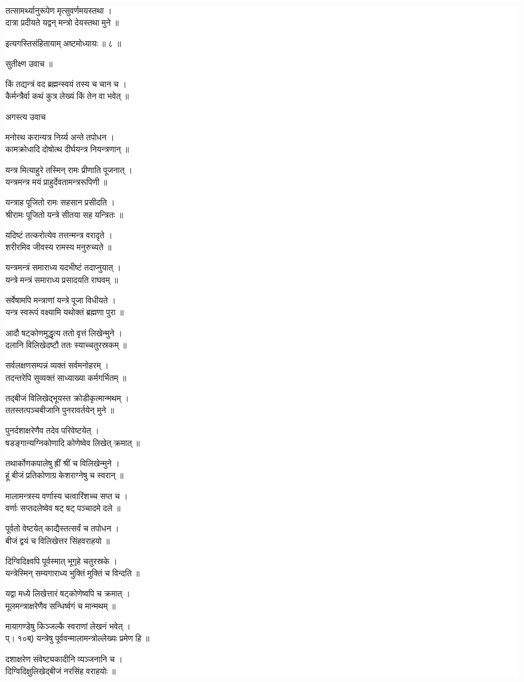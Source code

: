 तत्सामर्थ्यानुरूपेण मृत्सुवर्णमयस्तथा ।  
दात्रा प्रदीयते यद्वन् मन्त्रो देयस्तथा मुने ॥  
  
इत्यगस्तिसंहितायाम् अष्टमोध्यायः ॥ ८ ॥  
  
सुतीक्ष्ण उवाच ॥  
  
किं तद्यन्त्रं वद ब्रह्मन्स्वयं तस्य च चान च ।  
कैर्मन्त्रैर्वा कथं कुत्र लेख्यं किं तेन वा भवेत् ॥  
  
अगस्त्य उवाच  
  
मनोरथ करान्यत्र निर्य्य अन्ते तपोधन ।  
कामक्रोधादि दोषोत्थ दीर्घयन्त्र नियन्त्रणान् ॥  
  
यन्त्र मित्याहुरे तस्मिन् रामः प्रीणाति पूजनात् ।  
यन्त्रमन्त्र मयं प्राहुर्देवतामन्त्ररूपिणी ॥  
  
यन्त्राह पूजितो रामः सहसान प्रसीदति ।  
श्रीरामः पूजितो यन्त्रे सीतया सह यन्त्रितः ॥  
  
यदिष्टं तत्करोत्येव तत्तन्मन्त्र वरादृते ।  
शरीरमिव जीवस्य रामस्य मनुरुच्यते ॥  
  
यन्त्रमन्त्रं समाराध्य यदभीष्टं तदाप्नुयात् ।  
यन्त्रे मन्त्रं समाराध्य प्रसादयति राघवम् ॥  
  
सर्वेषामपि मन्त्राणां यन्त्रे पूजा विधीयते ।  
यन्त्र स्वरूपं वक्ष्यामि यथोक्तं ब्रह्मणा पुरा ॥  
  
आदौ षट्कोणमुद्धृत्य ततो वृत्तं लिखेन्मुने ।  
दलानि विलिखेदष्टौ ततः स्याच्चतुरस्रकम् ॥  
  
सर्वलक्षणसम्पन्नं व्यक्तं सर्वमनोहरम् ।  
तदन्तरेपि सुव्यक्तं साध्याख्या कर्मगर्भितम् ॥  
  
तद्बीजं विलिखेद्भूयस्त क्रोडीकृत्मान्मथम् ।  
ततस्तत्पञ्चबीजानि पुनरावर्तयेन् मुने ॥  
  
पुनर्दशाक्षरेणैव तदेव परिवेष्टयेत् ।  
षडङ्गान्यग्निकोणादि कोणेष्वेव लिखेत् क्रमात् ॥  
  
तथार्कोणकपालेषु ह्रीं श्रीं च विलिखेन्मुने ।  
हूं बीजं प्रतिकोणाग्र केशराग्नेषु च स्वरान् ॥  
  
मालामन्त्रस्य वर्णास्य चत्वारिंशच्च सप्त च ।  
वर्णाः सप्तदलेष्वेव षट् षट् पञ्चादमे दले ॥  
  
पूर्वतो वेष्टयेत् काद्यैस्तत्सर्वं च तपोधन ।  
बीजं द्वयं च विलिखेत्तर सिंहवराहयो ॥  
  
दिग्विदिक्ष्वपि पूर्वस्मात् भूगृहे चतुरस्रके ।  
यन्त्रेस्मिन् सम्यगाराध्य भुक्तिं मुक्तिं च विन्दति ॥  
  
यद्वा मध्ये लिखेत्तारं षट्कोणेष्वपि च क्रमात् ।  
मूलमन्त्राक्षरेणैव सन्धिर्ष्वगं च मान्मथम् ॥  
  
मायागण्डेषु किञ्जल्कै स्वराणां लेखनं भवेत् ।  
प्। १०ब्) यन्त्रेषु पूर्ववन्मालामन्त्रोल्लेख्यः प्रमेण हि ॥  
  
दशाक्षरेण संवेष्ट्यकादीनि व्यञ्जनानि च ।  
दिग्विदिक्षुलिखेद्बीजं नरसिंह वराहयोः ॥  
  